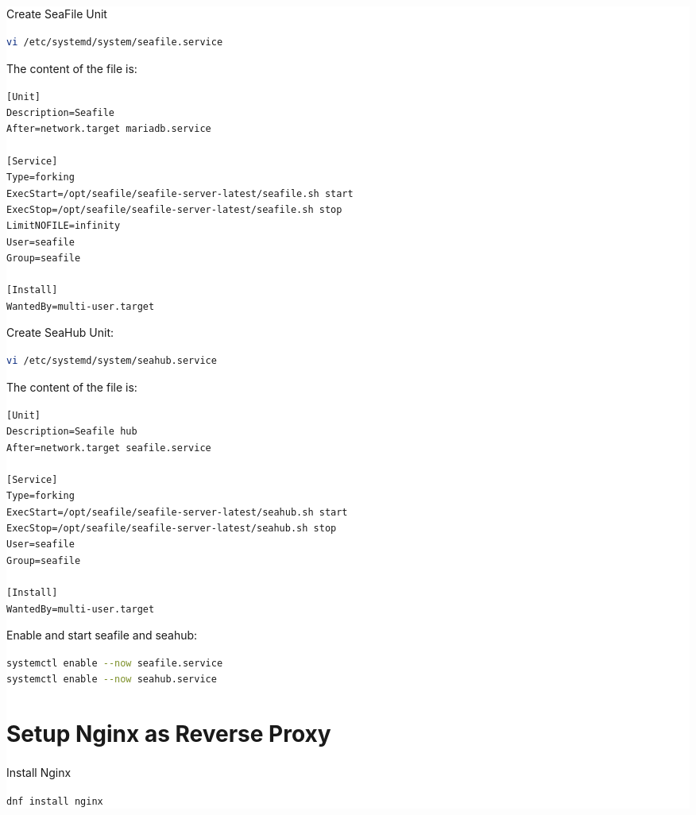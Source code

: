 Create SeaFile Unit
```bash
vi /etc/systemd/system/seafile.service
```
The content of the file is:
```
[Unit]
Description=Seafile
After=network.target mariadb.service

[Service]
Type=forking
ExecStart=/opt/seafile/seafile-server-latest/seafile.sh start
ExecStop=/opt/seafile/seafile-server-latest/seafile.sh stop
LimitNOFILE=infinity
User=seafile
Group=seafile

[Install]
WantedBy=multi-user.target
```

Create SeaHub Unit:
```bash
vi /etc/systemd/system/seahub.service
```

The content of the file is:
```
[Unit]
Description=Seafile hub
After=network.target seafile.service

[Service]
Type=forking
ExecStart=/opt/seafile/seafile-server-latest/seahub.sh start
ExecStop=/opt/seafile/seafile-server-latest/seahub.sh stop
User=seafile
Group=seafile

[Install]
WantedBy=multi-user.target
```

Enable and start seafile and seahub:
```bash
systemctl enable --now seafile.service
systemctl enable --now seahub.service
```
# Setup Nginx as Reverse Proxy
Install Nginx
```bash
dnf install nginx
```
